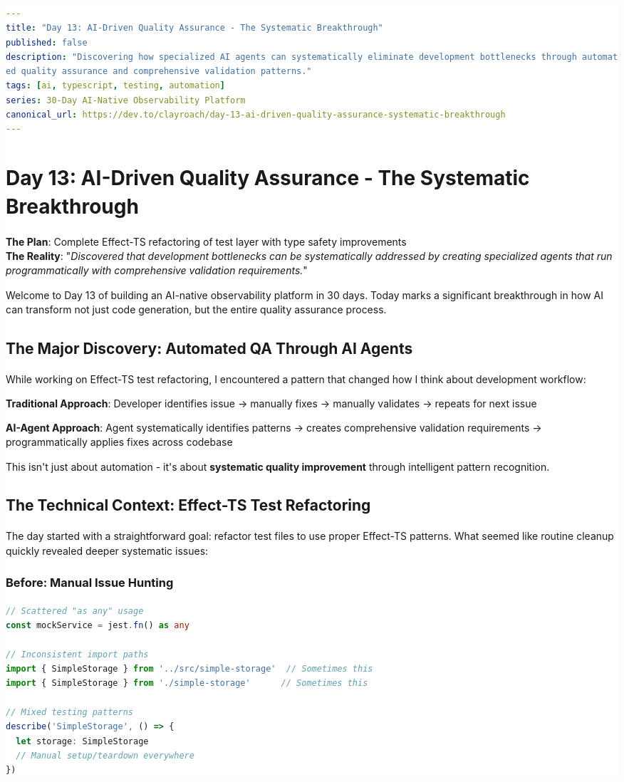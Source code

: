 ```yaml
---
title: "Day 13: AI-Driven Quality Assurance - The Systematic Breakthrough"
published: false
description: "Discovering how specialized AI agents can systematically eliminate development bottlenecks through automated quality assurance and comprehensive validation patterns."
tags: [ai, typescript, testing, automation]
series: 30-Day AI-Native Observability Platform
canonical_url: https://dev.to/clayroach/day-13-ai-driven-quality-assurance-systematic-breakthrough
---
```


# Day 13: AI-Driven Quality Assurance - The Systematic Breakthrough

**The Plan**: Complete Effect-TS refactoring of test layer with type safety improvements  
**The Reality**: "*Discovered that development bottlenecks can be systematically addressed by creating specialized agents that run programmatically with comprehensive validation requirements.*"

Welcome to Day 13 of building an AI-native observability platform in 30 days. Today marks a significant breakthrough in how AI can transform not just code generation, but the entire quality assurance process.

## The Major Discovery: Automated QA Through AI Agents

While working on Effect-TS test refactoring, I encountered a pattern that changed how I think about development workflow:

**Traditional Approach**: Developer identifies issue → manually fixes → manually validates → repeats for next issue

**AI-Agent Approach**: Agent systematically identifies patterns → creates comprehensive validation requirements → programmatically applies fixes across codebase

This isn't just about automation - it's about **systematic quality improvement** through intelligent pattern recognition.

## The Technical Context: Effect-TS Test Refactoring

The day started with a straightforward goal: refactor test files to use proper Effect-TS patterns. What seemed like routine cleanup quickly revealed deeper systematic issues:

### Before: Manual Issue Hunting
```typescript
// Scattered "as any" usage
const mockService = jest.fn() as any

// Inconsistent import paths  
import { SimpleStorage } from '../src/simple-storage'  // Sometimes this
import { SimpleStorage } from './simple-storage'      // Sometimes this

// Mixed testing patterns
describe('SimpleStorage', () => {
  let storage: SimpleStorage
  // Manual setup/teardown everywhere
})
```
